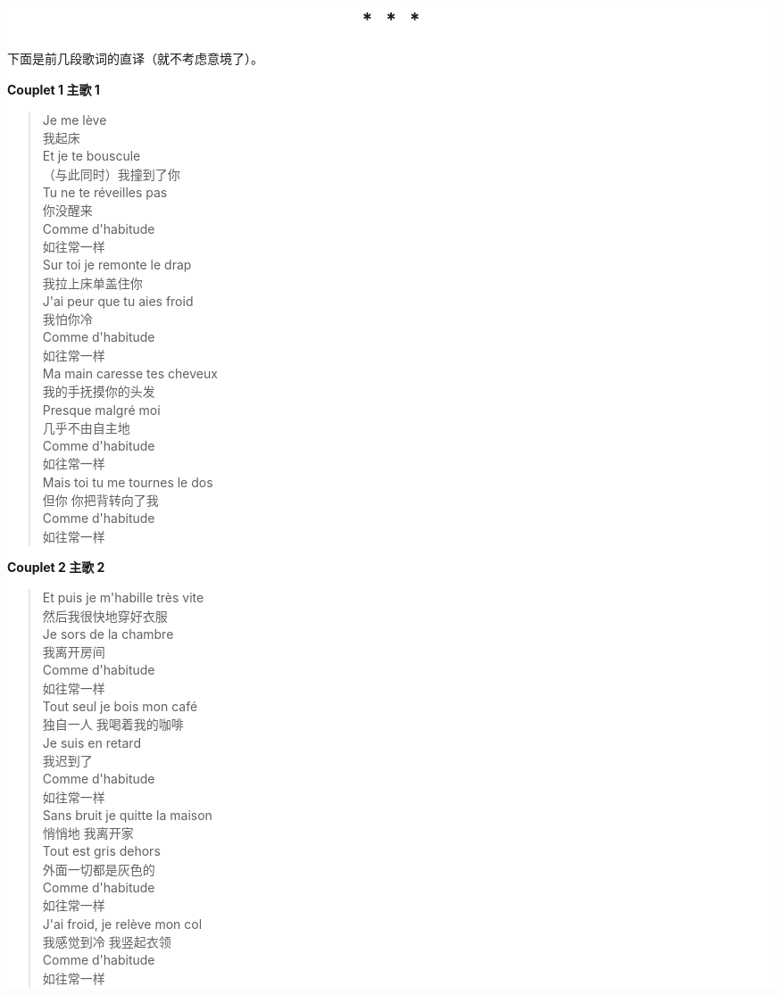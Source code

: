 
<h2 align="center">
* &nbsp; * &nbsp; *
</h2>

下面是前几段歌词的直译（就不考虑意境了）。

**Couplet 1 主歌 1**
> Je me lève  
  我起床  
  Et je te bouscule  
  （与此同时）我撞到了你  
  Tu ne te réveilles pas  
  你没醒来  
  Comme d'habitude  
  如往常一样    
  Sur toi je remonte le drap  
  我拉上床单盖住你  
  J'ai peur que tu aies froid  
  我怕你冷  
  Comme d'habitude  
  如往常一样  
  Ma main caresse tes cheveux  
  我的手抚摸你的头发  
  Presque malgré moi  
  几乎不由自主地  
  Comme d'habitude  
  如往常一样  
  Mais toi tu me tournes le dos  
  但你 你把背转向了我  
  Comme d'habitude  
  如往常一样  

**Couplet 2 主歌 2**   
> Et puis je m'habille très vite  
  然后我很快地穿好衣服  
  Je sors de la chambre  
  我离开房间  
  Comme d'habitude  
  如往常一样  
  Tout seul je bois mon café  
  独自一人 我喝着我的咖啡  
  Je suis en retard  
  我迟到了  
  Comme d'habitude  
  如往常一样  
  Sans bruit je quitte la maison  
  悄悄地 我离开家  
  Tout est gris dehors  
  外面一切都是灰色的  
  Comme d'habitude  
  如往常一样  
  J'ai froid, je relève mon col  
  我感觉到冷 我竖起衣领  
  Comme d'habitude  
  如往常一样  
 